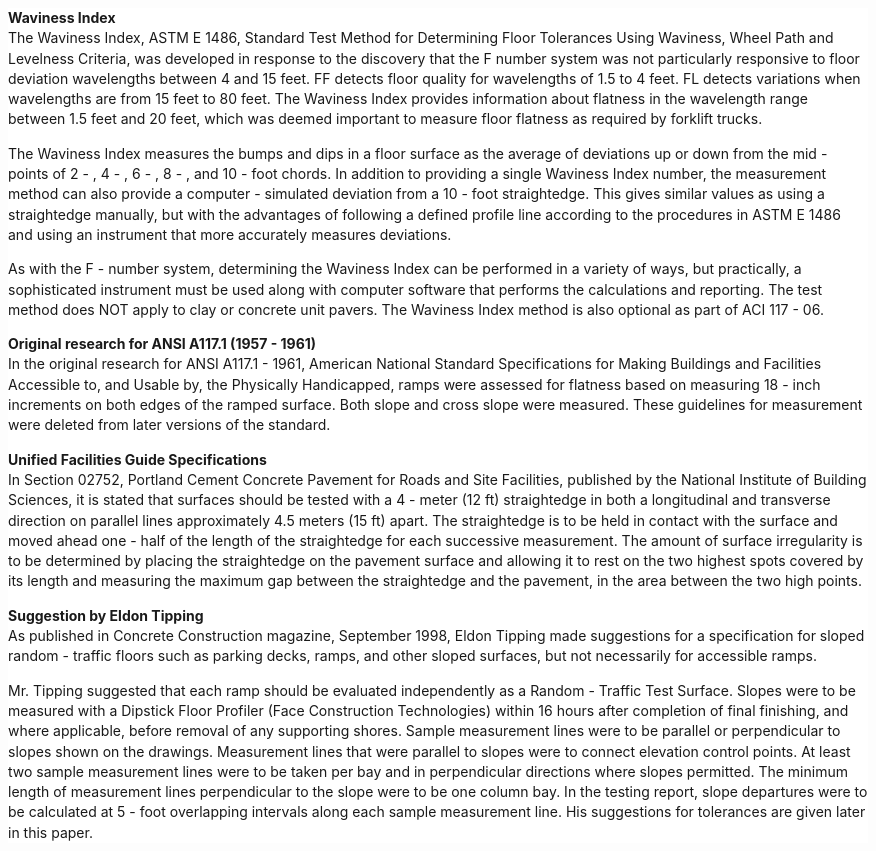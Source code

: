**Waviness Index**\
The Waviness Index, ASTM E 1486, Standard Test Method for Determining Floor Tolerances Using Waviness, Wheel Path and Levelness Criteria, was developed in response to the discovery that the F number system was not particularly responsive to floor deviation wavelengths between 4 and 15 feet. FF detects floor quality for wavelengths of 1.5 to 4 feet. FL detects variations when wavelengths are from 15 feet to 80 feet. The Waviness Index provides information about flatness in the wavelength range between 1.5 feet and 20 feet, which was deemed important to measure floor flatness as required by forklift trucks.

The Waviness Index measures the bumps and dips in a floor surface as the average of deviations up or down from the mid - points of 2 - , 4 - , 6 - , 8 - , and 10 - foot chords. In addition to providing a single Waviness Index number, the measurement method can also provide a computer - simulated deviation from a 10 - foot straightedge. This gives similar values as using a straightedge manually, but with the advantages of following a defined profile line according to the procedures in ASTM E 1486 and using an instrument that more accurately measures deviations.

As with the F - number system, determining the Waviness Index can be performed in a variety of ways, but practically, a sophisticated instrument must be used along with computer software that performs the calculations and reporting. The test method does NOT apply to clay or concrete unit pavers. The Waviness Index method is also optional as part of ACI 117 - 06.

**Original research for ANSI A117.1 (1957 - 1961)**\
In the original research for ANSI A117.1 - 1961, American National Standard Specifications for Making Buildings and Facilities Accessible to, and Usable by, the Physically Handicapped, ramps were assessed for flatness based on measuring 18 - inch increments on both edges of the ramped surface. Both slope and cross slope were measured. These guidelines for measurement were deleted from later versions of the standard.

**Unified Facilities Guide Specifications**\
In Section 02752, Portland Cement Concrete Pavement for Roads and Site Facilities, published by the National Institute of Building Sciences, it is stated that surfaces should be tested with a 4 - meter (12 ft) straightedge in both a longitudinal and transverse direction on parallel lines approximately 4.5 meters (15 ft) apart. The straightedge is to be held in contact with the surface and moved ahead one - half of the length of the straightedge for each successive measurement. The amount of surface irregularity is to be determined by placing the straightedge on the pavement surface and allowing it to rest on the two highest spots covered by its length and measuring the maximum gap between the straightedge and the pavement, in the area between the two high points.

**Suggestion by Eldon Tipping**\
As published in Concrete Construction magazine, September 1998, Eldon Tipping made suggestions for a specification for sloped random - traffic floors such as parking decks, ramps, and other sloped surfaces, but not necessarily for accessible ramps.

Mr. Tipping suggested that each ramp should be evaluated independently as a Random - Traffic Test Surface. Slopes were to be measured with a Dipstick Floor Profiler (Face Construction Technologies) within 16 hours after completion of final finishing, and where applicable, before removal of any supporting shores. Sample measurement lines were to be parallel or perpendicular to slopes shown on the drawings. Measurement lines that were parallel to slopes were to connect elevation control points. At least two sample measurement lines were to be taken per bay and in perpendicular directions where slopes permitted. The minimum length of measurement lines perpendicular to the slope were to be one column bay. In the testing report, slope departures were to be calculated at 5 - foot overlapping intervals along each sample measurement line. His suggestions for tolerances are given later in this paper.

